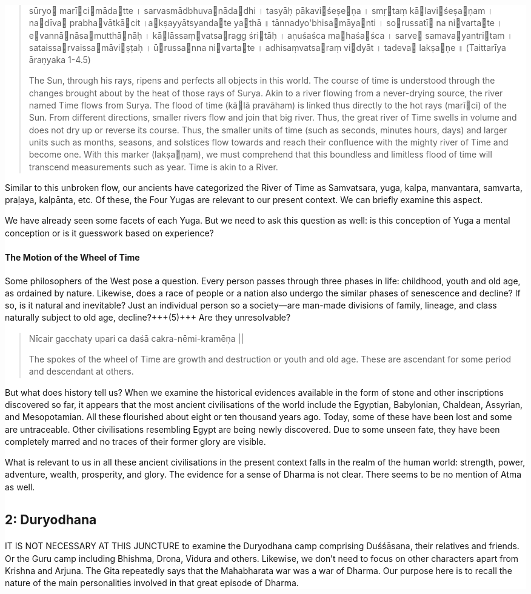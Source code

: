 > sūryo॒ marī॑ci॒māda॑tte । sarvasmādbhuva॑nāda॒dhi । tasyāḥ pākavi॑śeṣe॒ṇa । smṛ॒taṃ kā॑lavi॒śeṣa॑ṇam । na॒dīva॒ prabha॑vātkā॒cit ।a॒kṣayyātsyanda॒te ya॑thā ॥ tānnadyo'bhisa॑māya॒nti । so॒russatī॑ na ni॒varta॑te । e॒vannā॒nāsa॑mutthā॒nāḥ । kā॒lāssaṃ॑vatsa॒ragg śri॑tāḥ । aṇuśaśca ma॑haśa॒śca । sarve॑ samava॒yantri॑tam । sataissa॒rvaissa॑māvi॒ṣṭaḥ । ū॒russa॑nna ni॒varta॑te । adhisaṃvatsa॑raṃ vi॒dyāt । tadeva॑ lakṣa॒ṇe ॥ (Taittarīya āraṇyaka 1-4.5)
>
> The Sun, through his rays, ripens and perfects all objects in this world. The course of time is understood through the changes brought about by the heat of those rays of Surya. Akin to a river flowing from a never-drying source, the river named Time flows from Surya. The flood of time (kā॒lā pravāham) is linked thus directly to the hot rays (marī॑ci) of the Sun. From different directions, smaller rivers flow and join that big river. Thus, the great river of Time swells in volume and does not dry up or reverse its course. Thus, the smaller units of time (such as seconds, minutes hours, days) and larger units such as months, seasons, and solstices flow towards and reach their confluence with the mighty river of Time and become one. With this marker (lakṣa॒ṇam), we must comprehend that this boundless and limitless flood of time will transcend measurements such as year. Time is akin to a River.

Similar to this unbroken flow, our ancients have categorized the River of Time as Samvatsara, yuga, kalpa, manvantara, samvarta, praḷaya, kalpānta, etc. Of these, the Four Yugas are relevant to our present context. We can briefly examine this aspect.

We have already seen some facets of each Yuga. But we need to ask this question as well: is this conception of Yuga a mental conception or is it guesswork based on experience?

#### The Motion of the Wheel of Time
Some philosophers of the West pose a question. Every person passes through three phases in life: childhood, youth and old age, as ordained by nature. Likewise, does a race of people or a nation also undergo the similar phases of senescence and decline? If so, is it natural and inevitable? Just an individual person so a society—are man-made divisions of family, lineage, and class naturally subject to old age, decline?+++(5)+++ Are they unresolvable?

> Nīcair gacchaty upari ca daśā cakra-nēmi-kramēṇa ||
> 
> The spokes of the wheel of Time are growth and destruction or youth and old age. These are ascendant for some period and descendant at others.

But what does history tell us? When we examine the historical evidences available in the form of stone and other inscriptions discovered so far, it appears that the most ancient civilisations of the world include the Egyptian, Babylonian, Chaldean, Assyrian, and Mesopotamian. All these flourished about eight or ten thousand years ago. Today, some of these have been lost and some are untraceable. Other civilisations resembling Egypt are being newly discovered. Due to some unseen fate, they have been completely marred and no traces of their former glory are visible.

What is relevant to us in all these ancient civilisations in the present context falls in the realm of the human world: strength, power, adventure, wealth, prosperity, and glory. The evidence for a sense of Dharma is not clear. There seems to be no mention of Atma as well.


## 2: Duryodhana
IT IS NOT NECESSARY AT THIS JUNCTURE to examine the Duryodhana camp comprising Duśśāsana, their relatives and friends. Or the Guru camp including Bhishma, Drona, Vidura and others. Likewise, we don’t need to focus on other characters apart from Krishna and Arjuna. The Gita repeatedly says that the Mahabharata war was a war of Dharma. Our purpose here is to recall the nature of the main personalities involved in that great episode of Dharma.
